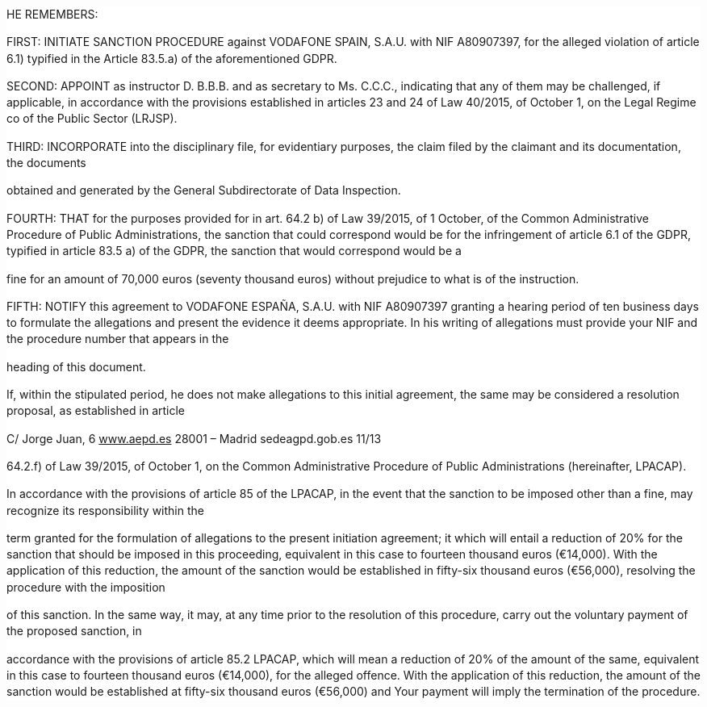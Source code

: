 HE REMEMBERS:

FIRST: INITIATE SANCTION PROCEDURE against VODAFONE SPAIN,
S.A.U. with NIF A80907397, for the alleged violation of article 6.1) typified in the
Article 83.5.a) of the aforementioned GDPR.

SECOND: APPOINT as instructor D. B.B.B. and as secretary to Ms. C.C.C.,
indicating that any of them may be challenged, if applicable, in accordance with the provisions
established in articles 23 and 24 of Law 40/2015, of October 1, on the Legal Regime
co of the Public Sector (LRJSP).

THIRD: INCORPORATE into the disciplinary file, for evidentiary purposes, the
claim filed by the claimant and its documentation, the documents

obtained and generated by the General Subdirectorate of Data Inspection.

FOURTH: THAT for the purposes provided for in art. 64.2 b) of Law 39/2015, of 1
October, of the Common Administrative Procedure of Public Administrations, the
sanction that could correspond would be for the infringement of article 6.1 of the GDPR,
typified in article 83.5 a) of the GDPR, the sanction that would correspond would be a

fine for an amount of 70,000 euros (seventy thousand euros) without prejudice to what is
of the instruction.

FIFTH: NOTIFY this agreement to VODAFONE ESPAÑA, S.A.U. with NIF
A80907397 granting a hearing period of ten business days to formulate
the allegations and present the evidence it deems appropriate. In his writing of
allegations must provide your NIF and the procedure number that appears in the

heading of this document.

If, within the stipulated period, he does not make allegations to this initial agreement, the same
may be considered a resolution proposal, as established in article

C/ Jorge Juan, 6 www.aepd.es
28001 – Madrid sedeagpd.gob.es 11/13

64.2.f) of Law 39/2015, of October 1, on the Common Administrative Procedure of
Public Administrations (hereinafter, LPACAP).

In accordance with the provisions of article 85 of the LPACAP, in the event that the
sanction to be imposed other than a fine, may recognize its responsibility within the

term granted for the formulation of allegations to the present initiation agreement; it
which will entail a reduction of 20% for the sanction that should be imposed
in this proceeding, equivalent in this case to fourteen thousand euros (€14,000).
With the application of this reduction, the amount of the sanction would be established in
fifty-six thousand euros (€56,000), resolving the procedure with the imposition

of this sanction.
In the same way, it may, at any time prior to the resolution of this
procedure, carry out the voluntary payment of the proposed sanction, in

accordance with the provisions of article 85.2 LPACAP, which will mean a
reduction of 20% of the amount of the same, equivalent in this case to fourteen thousand
euros (€14,000), for the alleged offence. With the application of this reduction, the
amount of the sanction would be established at fifty-six thousand euros (€56,000) and
Your payment will imply the termination of the procedure.
